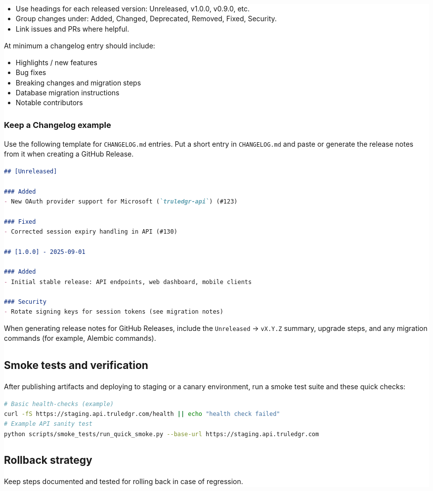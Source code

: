 - Use headings for each released version: Unreleased, v1.0.0, v0.9.0, etc.
- Group changes under: Added, Changed, Deprecated, Removed, Fixed, Security.
- Link issues and PRs where helpful.

At minimum a changelog entry should include:

- Highlights / new features
- Bug fixes
- Breaking changes and migration steps
- Database migration instructions
- Notable contributors

### Keep a Changelog example

Use the following template for `CHANGELOG.md` entries. Put a short entry in `CHANGELOG.md` and paste or generate the release notes from it when creating a GitHub Release.

```markdown
## [Unreleased]

### Added
- New OAuth provider support for Microsoft (`truledgr-api`) (#123)

### Fixed
- Corrected session expiry handling in API (#130)

## [1.0.0] - 2025-09-01

### Added
- Initial stable release: API endpoints, web dashboard, mobile clients

### Security
- Rotate signing keys for session tokens (see migration notes)

```

When generating release notes for GitHub Releases, include the `Unreleased` -> `vX.Y.Z` summary, upgrade steps, and any migration commands (for example, Alembic commands).

## Smoke tests and verification

After publishing artifacts and deploying to staging or a canary environment, run a smoke test suite and these quick checks:

```bash
# Basic health-checks (example)
curl -fS https://staging.api.truledgr.com/health || echo "health check failed"
# Example API sanity test
python scripts/smoke_tests/run_quick_smoke.py --base-url https://staging.api.truledgr.com
```

## Rollback strategy

Keep steps documented and tested for rolling back in case of regression.
